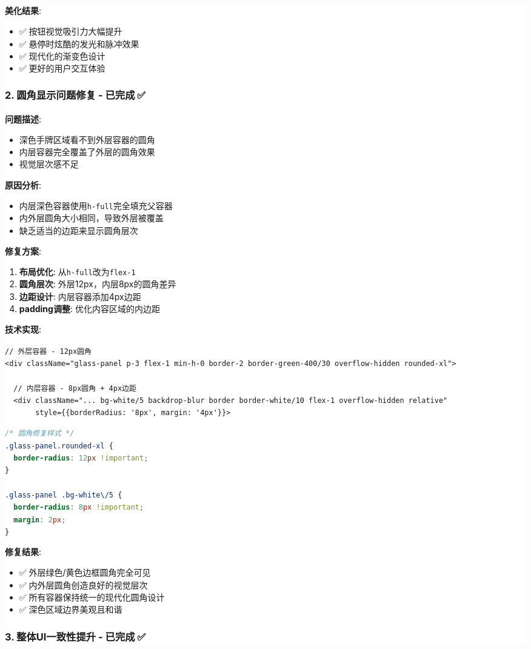 **美化结果**:
- ✅ 按钮视觉吸引力大幅提升
- ✅ 悬停时炫酷的发光和脉冲效果
- ✅ 现代化的渐变色设计
- ✅ 更好的用户交互体验

### 2. 圆角显示问题修复 - 已完成 ✅

**问题描述**:
- 深色手牌区域看不到外层容器的圆角
- 内层容器完全覆盖了外层的圆角效果
- 视觉层次感不足

**原因分析**:
- 内层深色容器使用`h-full`完全填充父容器
- 内外层圆角大小相同，导致外层被覆盖
- 缺乏适当的边距来显示圆角层次

**修复方案**:
1. **布局优化**: 从`h-full`改为`flex-1`
2. **圆角层次**: 外层12px，内层8px的圆角差异
3. **边距设计**: 内层容器添加4px边距
4. **padding调整**: 优化内容区域的内边距

**技术实现**:
```tsx
// 外层容器 - 12px圆角
<div className="glass-panel p-3 flex-1 min-h-0 border-2 border-green-400/30 overflow-hidden rounded-xl">
  
  // 内层容器 - 8px圆角 + 4px边距
  <div className="... bg-white/5 backdrop-blur border border-white/10 flex-1 overflow-hidden relative" 
       style={{borderRadius: '8px', margin: '4px'}}>
```

```css
/* 圆角修复样式 */
.glass-panel.rounded-xl {
  border-radius: 12px !important;
}

.glass-panel .bg-white\/5 {
  border-radius: 8px !important;
  margin: 2px;
}
```

**修复结果**:
- ✅ 外层绿色/黄色边框圆角完全可见
- ✅ 内外层圆角创造良好的视觉层次
- ✅ 所有容器保持统一的现代化圆角设计
- ✅ 深色区域边界美观且和谐

### 3. 整体UI一致性提升 - 已完成 ✅
